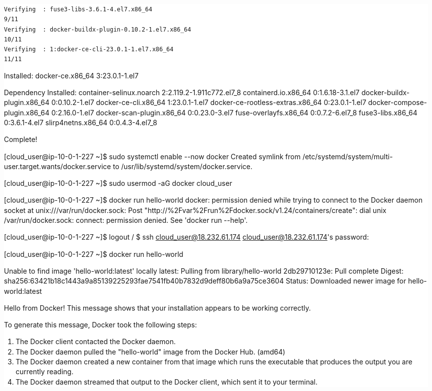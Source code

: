     Verifying  : fuse3-libs-3.6.1-4.el7.x86_64                                                                                                            9/11
    Verifying  : docker-buildx-plugin-0.10.2-1.el7.x86_64                                                                                                10/11
    Verifying  : 1:docker-ce-cli-23.0.1-1.el7.x86_64                                                                                                     11/11
  
  Installed:
    docker-ce.x86_64 3:23.0.1-1.el7
  
  Dependency Installed:
    container-selinux.noarch 2:2.119.2-1.911c772.el7_8     containerd.io.x86_64 0:1.6.18-3.1.el7               docker-buildx-plugin.x86_64 0:0.10.2-1.el7
    docker-ce-cli.x86_64 1:23.0.1-1.el7                    docker-ce-rootless-extras.x86_64 0:23.0.1-1.el7     docker-compose-plugin.x86_64 0:2.16.0-1.el7
    docker-scan-plugin.x86_64 0:0.23.0-3.el7               fuse-overlayfs.x86_64 0:0.7.2-6.el7_8               fuse3-libs.x86_64 0:3.6.1-4.el7
    slirp4netns.x86_64 0:0.4.3-4.el7_8
  
  Complete!



  [cloud_user@ip-10-0-1-227 ~]$ sudo systemctl enable --now docker
  Created symlink from /etc/systemd/system/multi-user.target.wants/docker.service to /usr/lib/systemd/system/docker.service.


  [cloud_user@ip-10-0-1-227 ~]$ sudo usermod -aG docker cloud_user


  [cloud_user@ip-10-0-1-227 ~]$ docker run hello-world
  docker: permission denied while trying to connect to the Docker daemon socket at unix:///var/run/docker.sock: Post "http://%2Fvar%2Frun%2Fdocker.sock/v1.24/containers/create": dial unix /var/run/docker.sock: connect: permission denied.
  See 'docker run --help'.
  
  [cloud_user@ip-10-0-1-227 ~]$ logout
  / $ ssh cloud_user@18.232.61.174
  cloud_user@18.232.61.174's password:
  
  
  [cloud_user@ip-10-0-1-227 ~]$ docker run hello-world

  
  Unable to find image 'hello-world:latest' locally
  latest: Pulling from library/hello-world
  2db29710123e: Pull complete
  Digest: sha256:63421b18c1443a9a85139225293fae7541fb40b7832d9deff80b6a9a75ce3604
  Status: Downloaded newer image for hello-world:latest
  
  Hello from Docker!
  This message shows that your installation appears to be working correctly.
  
  To generate this message, Docker took the following steps:
   1. The Docker client contacted the Docker daemon.
   2. The Docker daemon pulled the "hello-world" image from the Docker Hub.
      (amd64)
   3. The Docker daemon created a new container from that image which runs the
      executable that produces the output you are currently reading.
   4. The Docker daemon streamed that output to the Docker client, which sent it
      to your terminal.
  